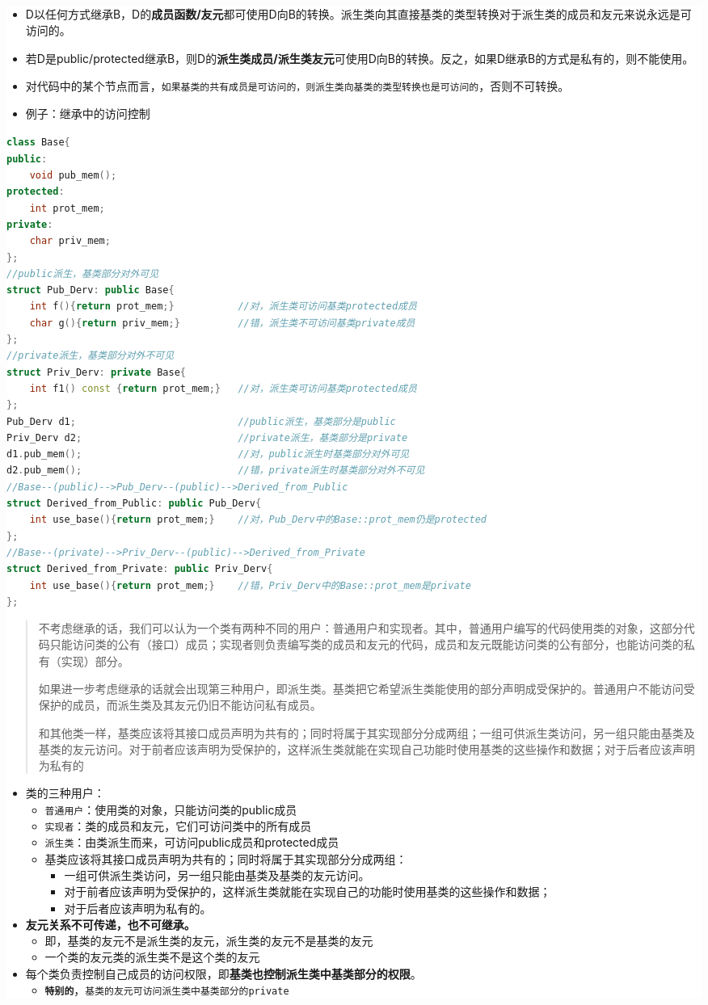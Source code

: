     
  
  - D以任何方式继承B，D的**成员函数/友元**都可使用D向B的转换。派生类向其直接基类的类型转换对于派生类的成员和友元来说永远是可访问的。
  
  - 若D是public/protected继承B，则D的**派生类成员/派生类友元**可使用D向B的转换。反之，如果D继承B的方式是私有的，则不能使用。
  
- 对代码中的某个节点而言，`如果基类的共有成员是可访问的，则派生类向基类的类型转换也是可访问的`，否则不可转换。

- 例子：继承中的访问控制

```cpp
class Base{
public:
    void pub_mem();
protected:
    int prot_mem;
private:
    char priv_mem;
};
//public派生，基类部分对外可见
struct Pub_Derv: public Base{
    int f(){return prot_mem;}           //对，派生类可访问基类protected成员
    char g(){return priv_mem;}          //错，派生类不可访问基类private成员
};
//private派生，基类部分对外不可见
struct Priv_Derv: private Base{
    int f1() const {return prot_mem;}   //对，派生类可访问基类protected成员
};
Pub_Derv d1;                            //public派生，基类部分是public
Priv_Derv d2;                           //private派生，基类部分是private
d1.pub_mem();                           //对，public派生时基类部分对外可见
d2.pub_mem();                           //错，private派生时基类部分对外不可见
//Base--(public)-->Pub_Derv--(public)-->Derived_from_Public
struct Derived_from_Public: public Pub_Derv{
    int use_base(){return prot_mem;}    //对，Pub_Derv中的Base::prot_mem仍是protected
};
//Base--(private)-->Priv_Derv--(public)-->Derived_from_Private
struct Derived_from_Private: public Priv_Derv{
    int use_base(){return prot_mem;}    //错，Priv_Derv中的Base::prot_mem是private
};
```



> 不考虑继承的话，我们可以认为一个类有两种不同的用户：普通用户和实现者。其中，普通用户编写的代码使用类的对象，这部分代码只能访问类的公有（接口）成员；实现者则负责编写类的成员和友元的代码，成员和友元既能访问类的公有部分，也能访问类的私有（实现）部分。
>
> 如果进一步考虑继承的话就会出现第三种用户，即派生类。基类把它希望派生类能使用的部分声明成受保护的。普通用户不能访问受保护的成员，而派生类及其友元仍旧不能访问私有成员。
>
> 和其他类一样，基类应该将其接口成员声明为共有的；同时将属于其实现部分分成两组；一组可供派生类访问，另一组只能由基类及基类的友元访问。对于前者应该声明为受保护的，这样派生类就能在实现自己功能时使用基类的这些操作和数据；对于后者应该声明为私有的

- 类的三种用户：
  - `普通用户`：使用类的对象，只能访问类的public成员
  - `实现者`：类的成员和友元，它们可访问类中的所有成员
  - `派生类`：由类派生而来，可访问public成员和protected成员
  - 基类应该将其接口成员声明为共有的；同时将属于其实现部分分成两组：
    - 一组可供派生类访问，另一组只能由基类及基类的友元访问。
    - 对于前者应该声明为受保护的，这样派生类就能在实现自己的功能时使用基类的这些操作和数据；
    - 对于后者应该声明为私有的。
- **友元关系不可传递，也不可继承。**
  - 即，基类的友元不是派生类的友元，派生类的友元不是基类的友元
  - 一个类的友元类的派生类不是这个类的友元
- 每个类负责控制自己成员的访问权限，即**基类也控制派生类中基类部分的权限**。
  - **`特别的`**，`基类的友元可访问派生类中基类部分的private`
